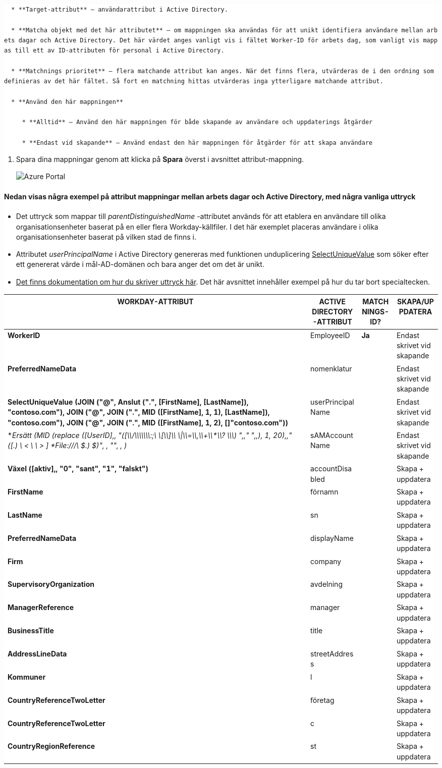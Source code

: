       * **Target-attribut** – användarattribut i Active Directory.

      * **Matcha objekt med det här attributet** – om mappningen ska användas för att unikt identifiera användare mellan arbets dagar och Active Directory. Det här värdet anges vanligt vis i fältet Worker-ID för arbets dag, som vanligt vis mappas till ett av ID-attributen för personal i Active Directory.

      * **Matchnings prioritet** – flera matchande attribut kan anges. När det finns flera, utvärderas de i den ordning som definieras av det här fältet. Så fort en matchning hittas utvärderas inga ytterligare matchande attribut.

      * **Använd den här mappningen**

         * **Alltid** – Använd den här mappningen för både skapande av användare och uppdaterings åtgärder

         * **Endast vid skapande** – Använd endast den här mappningen för åtgärder för att skapa användare

1. Spara dina mappningar genom att klicka på **Spara** överst i avsnittet attribut-mappning.

   ![Azure Portal](./media/workday-inbound-tutorial/wd_2.png)

#### <a name="below-are-some-example-attribute-mappings-between-workday-and-active-directory-with-some-common-expressions"></a>Nedan visas några exempel på attribut mappningar mellan arbets dagar och Active Directory, med några vanliga uttryck

* Det uttryck som mappar till *parentDistinguishedName* -attributet används för att etablera en användare till olika organisationsenheter baserat på en eller flera Workday-källfiler. I det här exemplet placeras användare i olika organisationsenheter baserat på vilken stad de finns i.

* Attributet *userPrincipalName* i Active Directory genereras med funktionen unduplicering [SelectUniqueValue](../app-provisioning/functions-for-customizing-application-data.md#selectuniquevalue) som söker efter ett genererat värde i mål-AD-domänen och bara anger det om det är unikt.  

* [Det finns dokumentation om hur du skriver uttryck här](../app-provisioning/functions-for-customizing-application-data.md). Det här avsnittet innehåller exempel på hur du tar bort specialtecken.

| WORKDAY-ATTRIBUT | ACTIVE DIRECTORY-ATTRIBUT |  MATCHNINGS-ID? | SKAPA/UPPDATERA |
| ---------- | ---------- | ---------- | ---------- |
| **WorkerID**  |  EmployeeID | **Ja** | Endast skrivet vid skapande |
| **PreferredNameData**    |  nomenklatur    |   |   Endast skrivet vid skapande |
| **SelectUniqueValue (JOIN ("\@", Anslut (".", \[FirstName\], \[LastName\]), "contoso.com"), JOIN ("\@", JOIN (".", MID (\[FirstName\], 1, 1), \[LastName\]), "contoso.com"), JOIN ("\@", JOIN (".", MID (\[FirstName\], 1, 2), \[\]"contoso.com"))**   | userPrincipalName     |     | Endast skrivet vid skapande 
| **Ersätt (MID (replace (\[UserID\],, "(\[\\\\/\\\\\\\\\\\\\\:;\\ \\\[\\\\\]\\\\ \\\|\\\\=\\\\,\\\\+\\\\\*\\\\? \\\\\\) ",," ",,), 1, 20),," ([.) \\ &lt; \\ \\ &gt; \] \*File:///\\ \$.) *$)", , "", , )**      |    sAMAccountName            |     |         Endast skrivet vid skapande |
| **Växel (\[aktiv\],, "0", "sant", "1", "falskt")** |  accountDisabled      |     | Skapa + uppdatera |
| **FirstName**   | förnamn       |     |    Skapa + uppdatera |
| **LastName**   |   sn   |     |  Skapa + uppdatera |
| **PreferredNameData**  |  displayName |     |   Skapa + uppdatera |
| **Firm**         | company   |     |  Skapa + uppdatera |
| **SupervisoryOrganization**  | avdelning  |     |  Skapa + uppdatera |
| **ManagerReference**   | manager  |     |  Skapa + uppdatera |
| **BusinessTitle**   |  title     |     |  Skapa + uppdatera | 
| **AddressLineData**    |  streetAddress  |     |   Skapa + uppdatera |
| **Kommuner**   |   l   |     | Skapa + uppdatera |
| **CountryReferenceTwoLetter**      |   företag |     |   Skapa + uppdatera |
| **CountryReferenceTwoLetter**    |  c  |     |         Skapa + uppdatera |
| **CountryRegionReference** |  st     |     | Skapa + uppdatera |